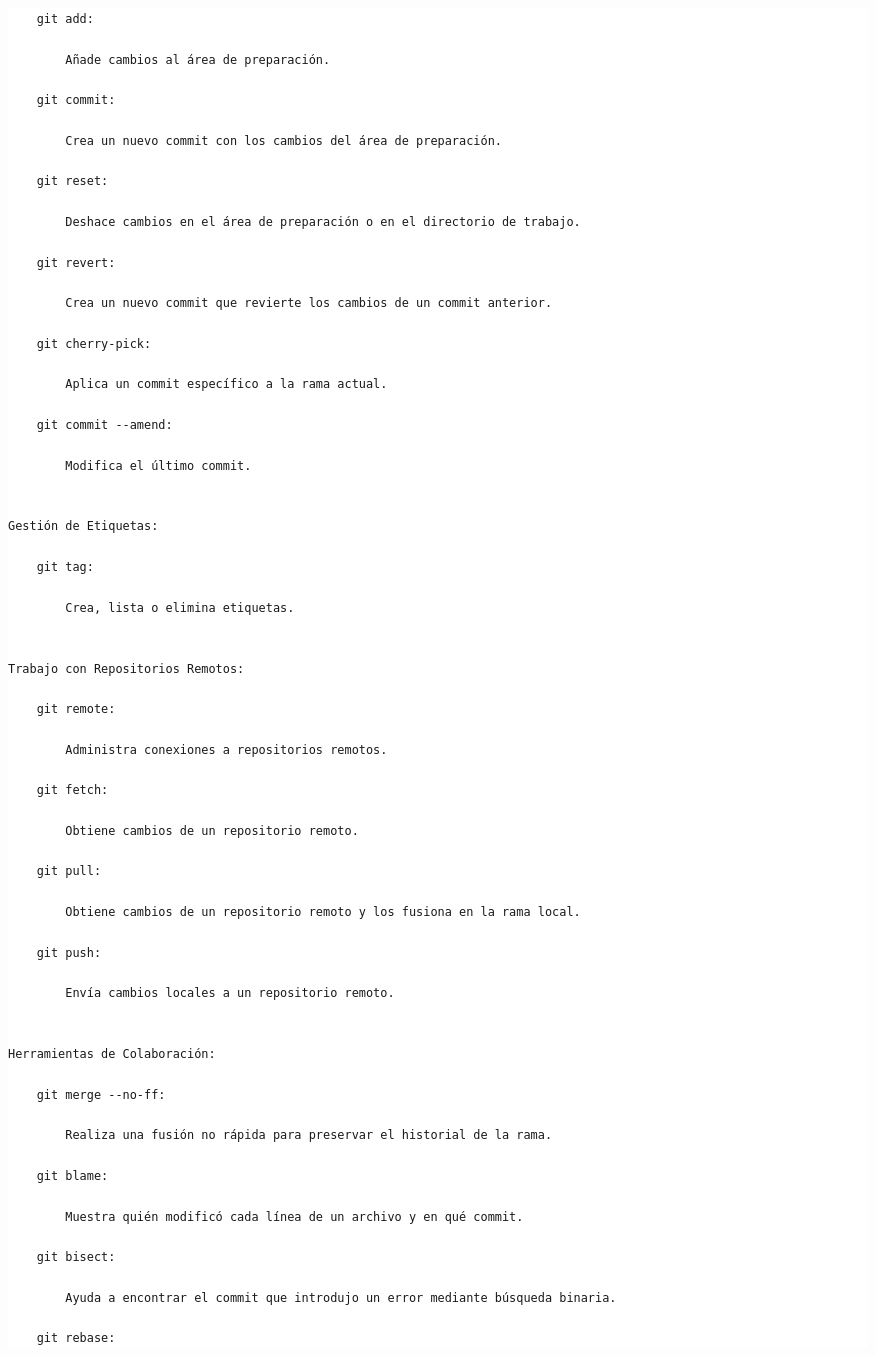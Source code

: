 	    git add: 

	    	Añade cambios al área de preparación.

	    git commit: 

	    	Crea un nuevo commit con los cambios del área de preparación.

	    git reset: 

	    	Deshace cambios en el área de preparación o en el directorio de trabajo.

	    git revert: 

	    	Crea un nuevo commit que revierte los cambios de un commit anterior.

	    git cherry-pick: 

	    	Aplica un commit específico a la rama actual.

	    git commit --amend: 

	    	Modifica el último commit.


	Gestión de Etiquetas:

	    git tag: 

	    	Crea, lista o elimina etiquetas.


	Trabajo con Repositorios Remotos:

	    git remote: 

	    	Administra conexiones a repositorios remotos.

	    git fetch: 

	    	Obtiene cambios de un repositorio remoto.

	    git pull: 

	    	Obtiene cambios de un repositorio remoto y los fusiona en la rama local.

	    git push: 

	    	Envía cambios locales a un repositorio remoto.


	Herramientas de Colaboración:

	    git merge --no-ff: 

	    	Realiza una fusión no rápida para preservar el historial de la rama.

	    git blame: 

	    	Muestra quién modificó cada línea de un archivo y en qué commit.

	    git bisect: 

	    	Ayuda a encontrar el commit que introdujo un error mediante búsqueda binaria.

	    git rebase: 
